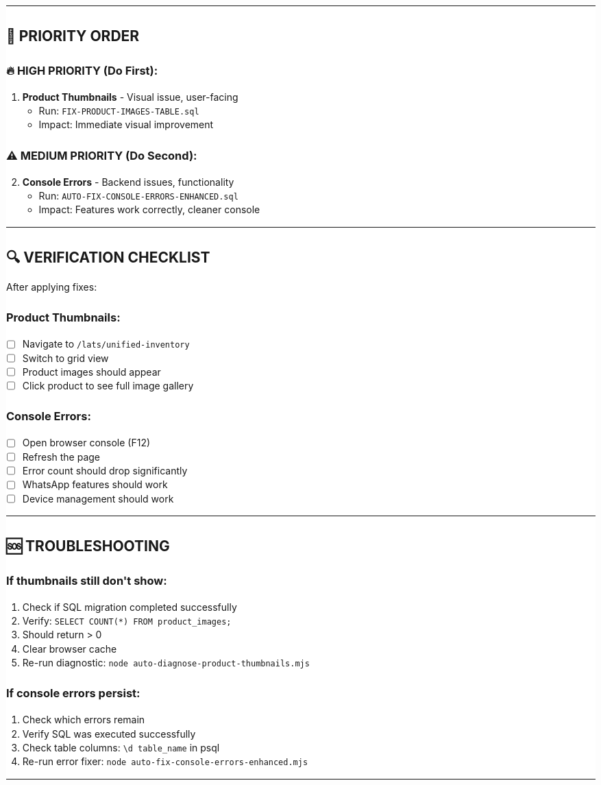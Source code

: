 ```
```

---

## 🎯 PRIORITY ORDER

### 🔥 **HIGH PRIORITY** (Do First):
1. **Product Thumbnails** - Visual issue, user-facing
   - Run: `FIX-PRODUCT-IMAGES-TABLE.sql`
   - Impact: Immediate visual improvement

### ⚠️ **MEDIUM PRIORITY** (Do Second):
2. **Console Errors** - Backend issues, functionality
   - Run: `AUTO-FIX-CONSOLE-ERRORS-ENHANCED.sql`
   - Impact: Features work correctly, cleaner console

---

## 🔍 VERIFICATION CHECKLIST

After applying fixes:

### Product Thumbnails:
- [ ] Navigate to `/lats/unified-inventory`
- [ ] Switch to grid view
- [ ] Product images should appear
- [ ] Click product to see full image gallery

### Console Errors:
- [ ] Open browser console (F12)
- [ ] Refresh the page
- [ ] Error count should drop significantly
- [ ] WhatsApp features should work
- [ ] Device management should work

---

## 🆘 TROUBLESHOOTING

### If thumbnails still don't show:
1. Check if SQL migration completed successfully
2. Verify: `SELECT COUNT(*) FROM product_images;`
3. Should return > 0
4. Clear browser cache
5. Re-run diagnostic: `node auto-diagnose-product-thumbnails.mjs`

### If console errors persist:
1. Check which errors remain
2. Verify SQL was executed successfully
3. Check table columns: `\d table_name` in psql
4. Re-run error fixer: `node auto-fix-console-errors-enhanced.mjs`

---